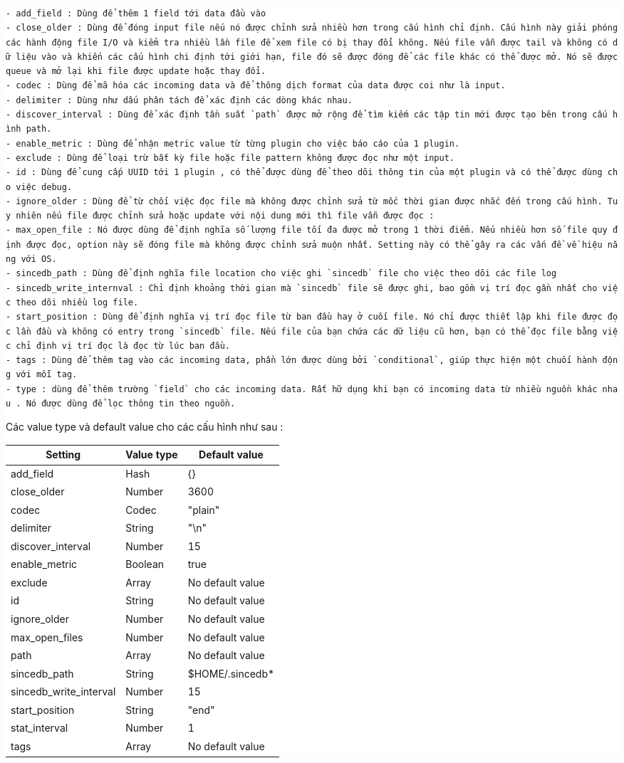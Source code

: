 	- add_field : Dùng để thêm 1 field tới data đầu vào
	- close_older : Dùng để đóng input file nếu nó được chỉnh sửa nhiều hơn trong cấu hình chỉ định. Cấu hình này giải phóng các hành động file I/O và kiểm tra nhiều lần file để xem file có bị thay đổi không. Nếu file vẫn được tail và không có dữ liệu vào và khiến các cấu hình chi định tới giới hạn, file đó sẽ được đóng để các file khác có thể được mở. Nó sẽ được queue và mở lại khi file được update hoặc thay đổi.
	- codec : Dùng để mã hóa các incoming data và để thông dịch format của data được coi như là input.
	- delimiter : Dùng như dấu phân tách để xác định các dòng khác nhau.
	- discover_interval : Dùng để xác định tần suất `path` được mở rộng để tìm kiếm các tập tin mới được tạo bên trong cấu hình path.
	- enable_metric : Dùng để nhận metric value từ từng plugin cho việc báo cáo của 1 plugin.
	- exclude : Dùng để loại trừ bất kỳ file hoặc file pattern không được đọc như một input.
	- id : Dùng để cung cấp UUID tới 1 plugin , có thể được dùng để theo dõi thông tin của một plugin và có thể được dùng cho việc debug.
	- ignore_older : Dùng để từ chối việc đọc file mà không được chỉnh sửa từ mốc thời gian được nhắc đến trong cấu hình. Tuy nhiên nếu file được chỉnh sửa hoặc update với nội dung mới thì file vẫn được đọc :
	- max_open_file : Nó được dùng để định nghĩa số lượng file tối đa được mở trong 1 thời điểm. Nếu nhiều hơn số file quy định được đọc, option này sẽ đóng file mà không được chỉnh sửa muộn nhất. Setting này có thể gây ra các vấn đề về hiệu năng với OS.
	- sincedb_path : Dùng để định nghĩa file location cho việc ghi `sincedb` file cho việc theo dõi các file log 
	- sincedb_write_internval : Chỉ định khoảng thời gian mà `sincedb` file sẽ được ghi, bao gồm vị trí đọc gần nhất cho việc theo dõi nhiều log file.
	- start_position : Dùng để định nghĩa vị trí đọc file từ ban đầu hay ở cuối file. Nó chỉ được thiết lập khi file được đọc lần đầu và không có entry trong `sincedb` file. Nếu file của bạn chứa các dữ liệu cũ hơn, bạn có thể đọc file bằng việc chỉ định vị trí đọc là đọc từ lúc ban đầu.
	- tags : Dùng để thêm tag vào các incoming data, phần lớn được dùng bởi `conditional`, giúp thực hiện một chuối hành động với mỗi tag.
	- type : dùng để thêm trường `field` cho các incoming data. Rất hữ dụng khi bạn có incoming data từ nhiều nguồn khác nhau . Nó được dùng để lọc thông tin theo nguồn. 
 
Các value type và default value cho các cấu hình như sau :


|Setting|Value type|Default value|
|-------|----------|-------------|
|add_field |Hash |{}|
|close_older |Number |3600|
|codec |Codec |"plain"|
|delimiter |String |"\n"|
|discover_interval |Number |15|
|enable_metric |Boolean |true|
|exclude |Array |No default value|
|id |String |No default value|
|ignore_older |Number |No default value|
|max_open_files |Number |No default value|
|path |Array |No default value|
|sincedb_path |String |$HOME/.sincedb*|
|sincedb_write_interval |Number |15|
|start_position |String |"end"|
|stat_interval |Number |1|
|tags|Array |No default value|